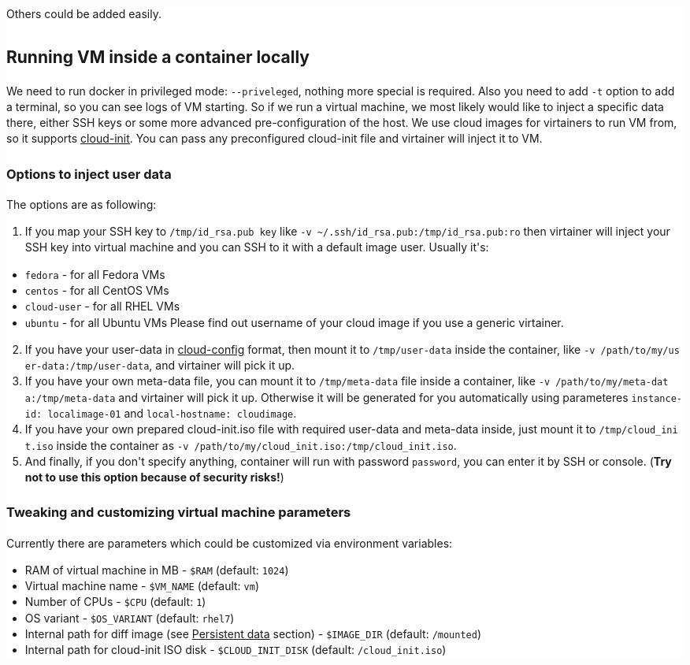 Others could be added easily.

## Running VM inside a container locally
We need to run docker in privileged mode: ``--priveleged``, nothing more special is required. Also you need to add
``-t`` option to add a terminal, so you can see logs of VM starting.
So if we run a virtual machine, we most likely would like to inject a specific data there, either SSH keys or some
more advanced pre-configuration of the host. We use cloud images for virtainers to run VM from, so it supports
[cloud-init](https://cloud-init.io/). You can pass any preconfigured cloud-init file and virtainer will inject it to VM.

### Options to inject user data
The options are as following:
1. If you map your SSH key to ``/tmp/id_rsa.pub key`` like ``-v ~/.ssh/id_rsa.pub:/tmp/id_rsa.pub:ro`` then virtainer
will inject your SSH key into virtual machine and you can SSH to it with a default image user. Usually it's:
- ``fedora`` - for all Fedora VMs
- ``centos`` - for all CentOS VMs
- ``cloud-user`` - for all RHEL VMs
- ``ubuntu`` - for all Ubuntu VMs
Please find out username of your cloud image if you use a generic virtainer.
2. If you have your user-data in [cloud-config](https://cloudinit.readthedocs.io/en/latest/topics/examples.html) format,
then mount it to ``/tmp/user-data`` inside the container, like ``-v /path/to/my/user-data:/tmp/user-data``, and
virtainer will pick it up.
3. If you have your own meta-data file, you can mount it to ``/tmp/meta-data`` file inside a container, like
``-v /path/to/my/meta-data:/tmp/meta-data`` and virtainer will pick it up. Otherwise it will be generated for you
automatically using parameteres ``instance-id: localimage-01`` and ``local-hostname: cloudimage``.
4. If you have your own prepared cloud-init.iso file with required user-data and meta-data inside, just mount it to
``/tmp/cloud_init.iso`` inside the container as ``-v /path/to/my/cloud_init.iso:/tmp/cloud_init.iso``.
5. And finally, if you don't specify anything, container will run with password ``password``, you can enter it by SSH or
console. (**Try not to use this option because of security risks!**)

### Tweaking and customizing virtual machine parameters
Currently there are parameters which could be customized via environment variables:
- RAM of virtual machine in MB - ``$RAM`` (default: `1024`)
- Virtual machine name - ``$VM_NAME`` (default: `vm`)
- Number of CPUs - ``$CPU`` (default: `1`)
- OS variant - ``$OS_VARIANT`` (default: `rhel7`)
- Internal path for diff image (see [Persistent data](#persistent-data) section) - ``$IMAGE_DIR`` (default: `/mounted`)
- Internal path for cloud-init ISO disk - ``$CLOUD_INIT_DISK`` (default: `/cloud_init.iso`)
